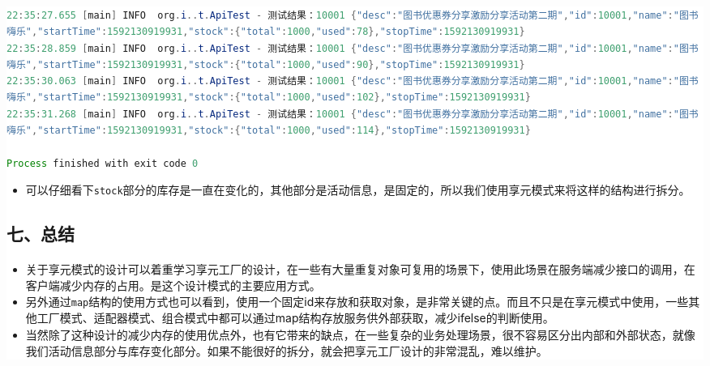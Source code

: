 ```java
22:35:27.655 [main] INFO  org.i..t.ApiTest - 测试结果：10001 {"desc":"图书优惠券分享激励分享活动第二期","id":10001,"name":"图书嗨乐","startTime":1592130919931,"stock":{"total":1000,"used":78},"stopTime":1592130919931}
22:35:28.859 [main] INFO  org.i..t.ApiTest - 测试结果：10001 {"desc":"图书优惠券分享激励分享活动第二期","id":10001,"name":"图书嗨乐","startTime":1592130919931,"stock":{"total":1000,"used":90},"stopTime":1592130919931}
22:35:30.063 [main] INFO  org.i..t.ApiTest - 测试结果：10001 {"desc":"图书优惠券分享激励分享活动第二期","id":10001,"name":"图书嗨乐","startTime":1592130919931,"stock":{"total":1000,"used":102},"stopTime":1592130919931}
22:35:31.268 [main] INFO  org.i..t.ApiTest - 测试结果：10001 {"desc":"图书优惠券分享激励分享活动第二期","id":10001,"name":"图书嗨乐","startTime":1592130919931,"stock":{"total":1000,"used":114},"stopTime":1592130919931}

Process finished with exit code 0
```

- 可以仔细看下`stock`部分的库存是一直在变化的，其他部分是活动信息，是固定的，所以我们使用享元模式来将这样的结构进行拆分。

## 七、总结

- 关于享元模式的设计可以着重学习享元工厂的设计，在一些有大量重复对象可复用的场景下，使用此场景在服务端减少接口的调用，在客户端减少内存的占用。是这个设计模式的主要应用方式。
- 另外通过`map`结构的使用方式也可以看到，使用一个固定id来存放和获取对象，是非常关键的点。而且不只是在享元模式中使用，一些其他工厂模式、适配器模式、组合模式中都可以通过map结构存放服务供外部获取，减少ifelse的判断使用。
- 当然除了这种设计的减少内存的使用优点外，也有它带来的缺点，在一些复杂的业务处理场景，很不容易区分出内部和外部状态，就像我们活动信息部分与库存变化部分。如果不能很好的拆分，就会把享元工厂设计的非常混乱，难以维护。
